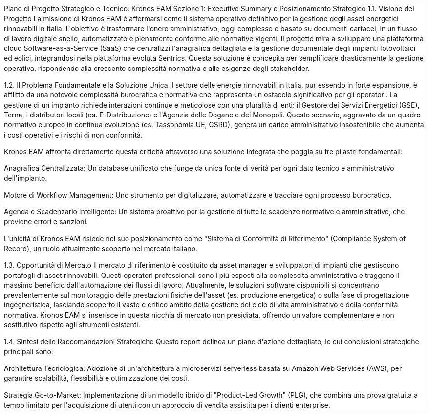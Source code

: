 Piano di Progetto Strategico e Tecnico: Kronos EAM
Sezione 1: Executive Summary e Posizionamento Strategico
1.1. Visione del Progetto
La missione di Kronos EAM è affermarsi come il sistema operativo definitivo per la gestione degli asset energetici rinnovabili in Italia. L'obiettivo è trasformare l'onere amministrativo, oggi complesso e basato su documenti cartacei, in un flusso di lavoro digitale snello, automatizzato e pienamente conforme alle normative vigenti. Il progetto mira a sviluppare una piattaforma cloud Software-as-a-Service (SaaS) che centralizzi l'anagrafica dettagliata e la gestione documentale degli impianti fotovoltaici ed eolici, integrandosi nella piattaforma evoluta Sentrics. Questa soluzione è concepita per semplificare drasticamente la gestione operativa, rispondendo alla crescente complessità normativa e alle esigenze degli stakeholder.   

1.2. Il Problema Fondamentale e la Soluzione Unica
Il settore delle energie rinnovabili in Italia, pur essendo in forte espansione, è afflitto da una notevole complessità burocratica e normativa che rappresenta un ostacolo significativo per gli operatori. La gestione di un impianto richiede interazioni continue e meticolose con una pluralità di enti: il Gestore dei Servizi Energetici (GSE), Terna, i distributori locali (es. E-Distribuzione) e l'Agenzia delle Dogane e dei Monopoli. Questo scenario, aggravato da un quadro normativo europeo in continua evoluzione (es. Tassonomia UE, CSRD), genera un carico amministrativo insostenibile che aumenta i costi operativi e i rischi di non conformità.   

Kronos EAM affronta direttamente questa criticità attraverso una soluzione integrata che poggia su tre pilastri fondamentali:

Anagrafica Centralizzata: Un database unificato che funge da unica fonte di verità per ogni dato tecnico e amministrativo dell'impianto.

Motore di Workflow Management: Uno strumento per digitalizzare, automatizzare e tracciare ogni processo burocratico.

Agenda e Scadenzario Intelligente: Un sistema proattivo per la gestione di tutte le scadenze normative e amministrative, che previene errori e sanzioni.   

L'unicità di Kronos EAM risiede nel suo posizionamento come "Sistema di Conformità di Riferimento" (Compliance System of Record), un ruolo attualmente scoperto nel mercato italiano.

1.3. Opportunità di Mercato
Il mercato di riferimento è costituito da asset manager e sviluppatori di impianti che gestiscono portafogli di asset rinnovabili. Questi operatori professionali sono i più esposti alla complessità amministrativa e traggono il massimo beneficio dall'automazione dei flussi di lavoro. Attualmente, le soluzioni software disponibili si concentrano prevalentemente sul monitoraggio delle prestazioni fisiche dell'asset (es. produzione energetica) o sulla fase di progettazione ingegneristica, lasciando scoperto il vasto e critico ambito della gestione del ciclo di vita amministrativo e della conformità normativa. Kronos EAM si inserisce in questa nicchia di mercato non presidiata, offrendo un valore complementare e non sostitutivo rispetto agli strumenti esistenti.   

1.4. Sintesi delle Raccomandazioni Strategiche
Questo report delinea un piano d'azione dettagliato, le cui conclusioni strategiche principali sono:

Architettura Tecnologica: Adozione di un'architettura a microservizi serverless basata su Amazon Web Services (AWS), per garantire scalabilità, flessibilità e ottimizzazione dei costi.

Strategia Go-to-Market: Implementazione di un modello ibrido di "Product-Led Growth" (PLG), che combina una prova gratuita a tempo limitato per l'acquisizione di utenti con un approccio di vendita assistita per i clienti enterprise.
